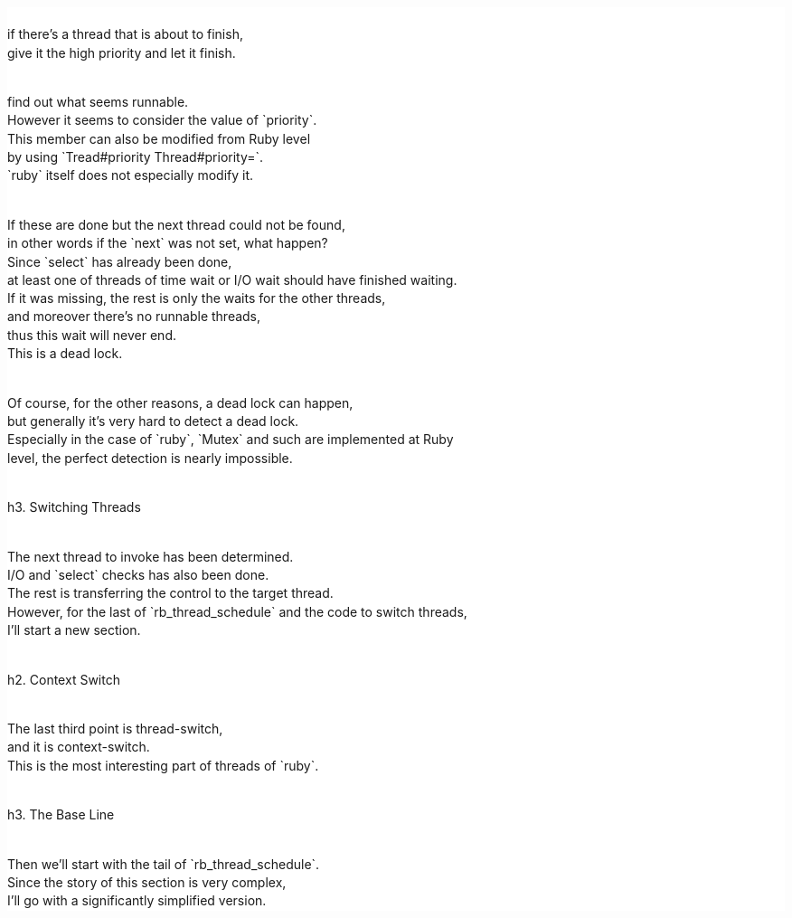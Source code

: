\
 if there’s a thread that is about to finish,\
give it the high priority and let it finish.

\
 find out what seems runnable.\
However it seems to consider the value of \`priority\`.\
This member can also be modified from Ruby level\
by using \`Tread\#priority Thread\#priority=\`.\
\`ruby\` itself does not especially modify it.

\
If these are done but the next thread could not be found,\
in other words if the \`next\` was not set, what happen?\
Since \`select\` has already been done,\
at least one of threads of time wait or I/O wait should have finished
waiting.\
If it was missing, the rest is only the waits for the other threads,\
and moreover there’s no runnable threads,\
thus this wait will never end.\
This is a dead lock.

\
Of course, for the other reasons, a dead lock can happen,\
but generally it’s very hard to detect a dead lock.\
Especially in the case of \`ruby\`, \`Mutex\` and such are implemented
at Ruby\
level, the perfect detection is nearly impossible.



\
h3. Switching Threads

\
The next thread to invoke has been determined.\
I/O and \`select\` checks has also been done.\
The rest is transferring the control to the target thread.\
However, for the last of \`rb\_thread\_schedule\` and the code to switch
threads,\
I’ll start a new section.





\
h2. Context Switch

\
The last third point is thread-switch,\
and it is context-switch.\
This is the most interesting part of threads of \`ruby\`.

\
h3. The Base Line

\
Then we’ll start with the tail of \`rb\_thread\_schedule\`.\
Since the story of this section is very complex,\
I’ll go with a significantly simplified version.
